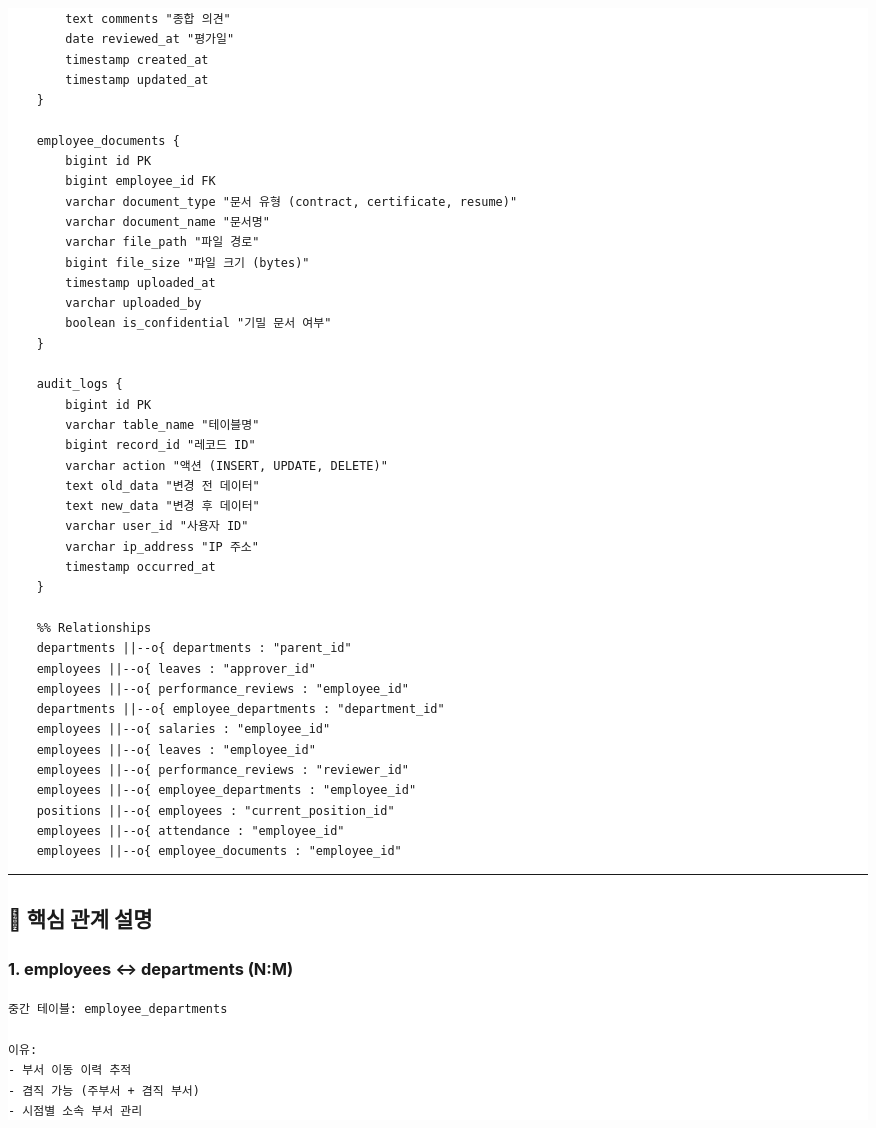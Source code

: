 ```mermaid
        text comments "종합 의견"
        date reviewed_at "평가일"
        timestamp created_at
        timestamp updated_at
    }

    employee_documents {
        bigint id PK
        bigint employee_id FK
        varchar document_type "문서 유형 (contract, certificate, resume)"
        varchar document_name "문서명"
        varchar file_path "파일 경로"
        bigint file_size "파일 크기 (bytes)"
        timestamp uploaded_at
        varchar uploaded_by
        boolean is_confidential "기밀 문서 여부"
    }

    audit_logs {
        bigint id PK
        varchar table_name "테이블명"
        bigint record_id "레코드 ID"
        varchar action "액션 (INSERT, UPDATE, DELETE)"
        text old_data "변경 전 데이터"
        text new_data "변경 후 데이터"
        varchar user_id "사용자 ID"
        varchar ip_address "IP 주소"
        timestamp occurred_at
    }

    %% Relationships
    departments ||--o{ departments : "parent_id"
    employees ||--o{ leaves : "approver_id"
    employees ||--o{ performance_reviews : "employee_id"
    departments ||--o{ employee_departments : "department_id"
    employees ||--o{ salaries : "employee_id"
    employees ||--o{ leaves : "employee_id"
    employees ||--o{ performance_reviews : "reviewer_id"
    employees ||--o{ employee_departments : "employee_id"
    positions ||--o{ employees : "current_position_id"
    employees ||--o{ attendance : "employee_id"
    employees ||--o{ employee_documents : "employee_id"
```

---

## 🎯 핵심 관계 설명

### 1. employees ↔ departments (N:M)
```
중간 테이블: employee_departments

이유:
- 부서 이동 이력 추적
- 겸직 가능 (주부서 + 겸직 부서)
- 시점별 소속 부서 관리
```
